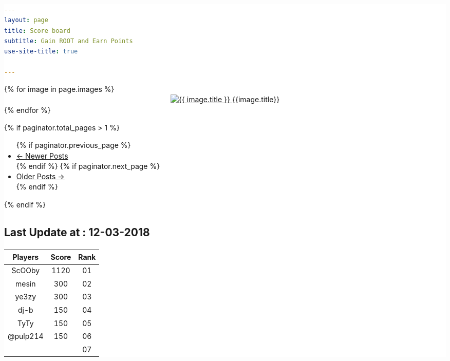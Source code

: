 ```yaml
---
layout: page
title: Score board
subtitle: Gain ROOT and Earn Points
use-site-title: true

---
```


<style>
img {
  width: 100%;
  height: auto;
}
</style>



<div class="photo-gallery">
  {% for image in page.images %}
  <li style="list-style-type:none">
    <center>
      <a href="{{image.link}}">
        <img src="{{ image.image_path }}" alt="{{ image.title }}">
      </a>
      {{image.title}}
    </center>
  </li>
  {% endfor %}
</div>

{% if paginator.total_pages > 1 %}
<ul class="pager main-pager">
  {% if paginator.previous_page %}
  <li class="previous">
    <a href="{{ paginator.previous_page_path | prepend: site.baseurl | replace: '//', '/' }}">&larr; Newer Posts</a>
  </li>
  {% endif %}
  {% if paginator.next_page %}
  <li class="next">
    <a href="{{ paginator.next_page_path | prepend: site.baseurl | replace: '//', '/' }}">Older Posts &rarr;</a>
  </li>
  {% endif %}
</ul>
{% endif %}

<h2>Last Update at : 12-03-2018</h2>

| Players       | Score         | Rank     |
|:-------------:|:-------------:|:-----:|
|ScOOby       |    1120          |01      |
|mesin        |    300          |02      |
|ye3zy            |  300         |03      |
|dj-b          |  150            |04       |
|TyTy           |  150         |05       |
|@pulp214        |   150            |06       |
|             |            |07       |